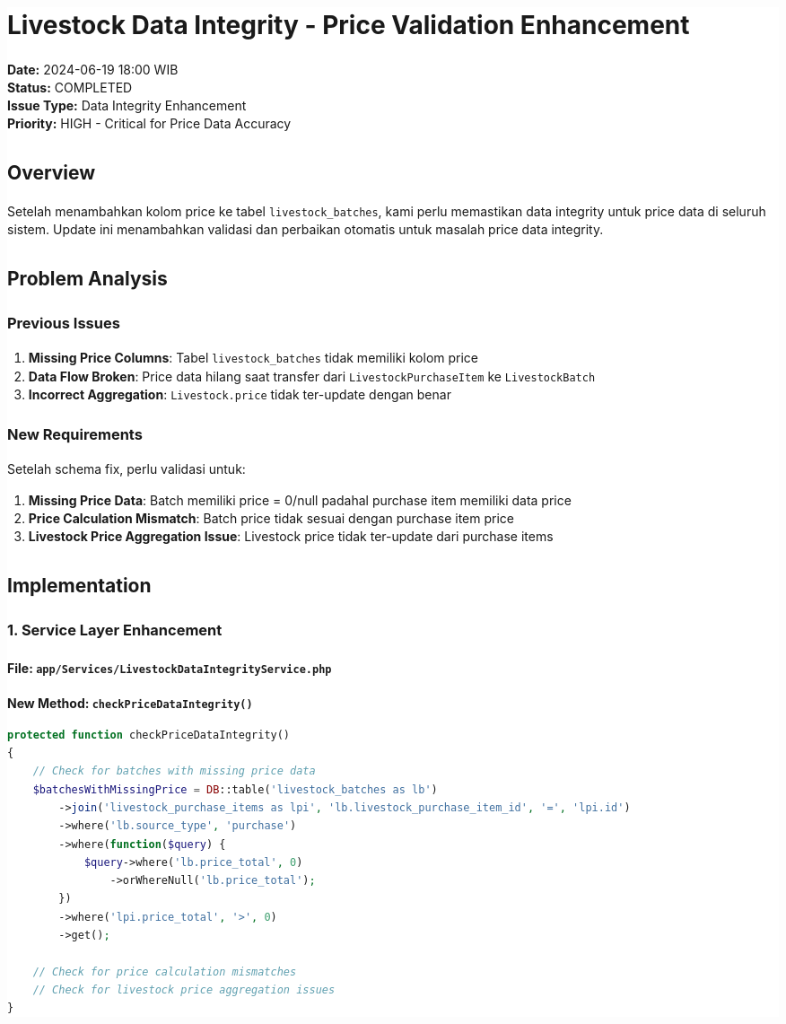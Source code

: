 # Livestock Data Integrity - Price Validation Enhancement

**Date:** 2024-06-19 18:00 WIB  
**Status:** COMPLETED  
**Issue Type:** Data Integrity Enhancement  
**Priority:** HIGH - Critical for Price Data Accuracy

## Overview

Setelah menambahkan kolom price ke tabel `livestock_batches`, kami perlu memastikan data integrity untuk price data di seluruh sistem. Update ini menambahkan validasi dan perbaikan otomatis untuk masalah price data integrity.

## Problem Analysis

### Previous Issues

1. **Missing Price Columns**: Tabel `livestock_batches` tidak memiliki kolom price
2. **Data Flow Broken**: Price data hilang saat transfer dari `LivestockPurchaseItem` ke `LivestockBatch`
3. **Incorrect Aggregation**: `Livestock.price` tidak ter-update dengan benar

### New Requirements

Setelah schema fix, perlu validasi untuk:

1. **Missing Price Data**: Batch memiliki price = 0/null padahal purchase item memiliki data price
2. **Price Calculation Mismatch**: Batch price tidak sesuai dengan purchase item price
3. **Livestock Price Aggregation Issue**: Livestock price tidak ter-update dari purchase items

## Implementation

### 1. Service Layer Enhancement

#### File: `app/Services/LivestockDataIntegrityService.php`

**New Method: `checkPriceDataIntegrity()`**

```php
protected function checkPriceDataIntegrity()
{
    // Check for batches with missing price data
    $batchesWithMissingPrice = DB::table('livestock_batches as lb')
        ->join('livestock_purchase_items as lpi', 'lb.livestock_purchase_item_id', '=', 'lpi.id')
        ->where('lb.source_type', 'purchase')
        ->where(function($query) {
            $query->where('lb.price_total', 0)
                ->orWhereNull('lb.price_total');
        })
        ->where('lpi.price_total', '>', 0)
        ->get();

    // Check for price calculation mismatches
    // Check for livestock price aggregation issues
}
```
